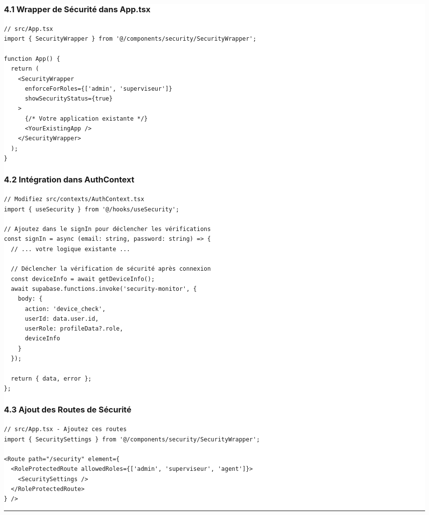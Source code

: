 ### 4.1 Wrapper de Sécurité dans App.tsx

```tsx
// src/App.tsx
import { SecurityWrapper } from '@/components/security/SecurityWrapper';

function App() {
  return (
    <SecurityWrapper 
      enforceForRoles={['admin', 'superviseur']}
      showSecurityStatus={true}
    >
      {/* Votre application existante */}
      <YourExistingApp />
    </SecurityWrapper>
  );
}
```

### 4.2 Intégration dans AuthContext

```tsx
// Modifiez src/contexts/AuthContext.tsx
import { useSecurity } from '@/hooks/useSecurity';

// Ajoutez dans le signIn pour déclencher les vérifications
const signIn = async (email: string, password: string) => {
  // ... votre logique existante ...
  
  // Déclencher la vérification de sécurité après connexion
  const deviceInfo = await getDeviceInfo();
  await supabase.functions.invoke('security-monitor', {
    body: {
      action: 'device_check',
      userId: data.user.id,
      userRole: profileData?.role,
      deviceInfo
    }
  });
  
  return { data, error };
};
```

### 4.3 Ajout des Routes de Sécurité

```tsx
// src/App.tsx - Ajoutez ces routes
import { SecuritySettings } from '@/components/security/SecurityWrapper';

<Route path="/security" element={
  <RoleProtectedRoute allowedRoles={['admin', 'superviseur', 'agent']}>
    <SecuritySettings />
  </RoleProtectedRoute>
} />
```

---